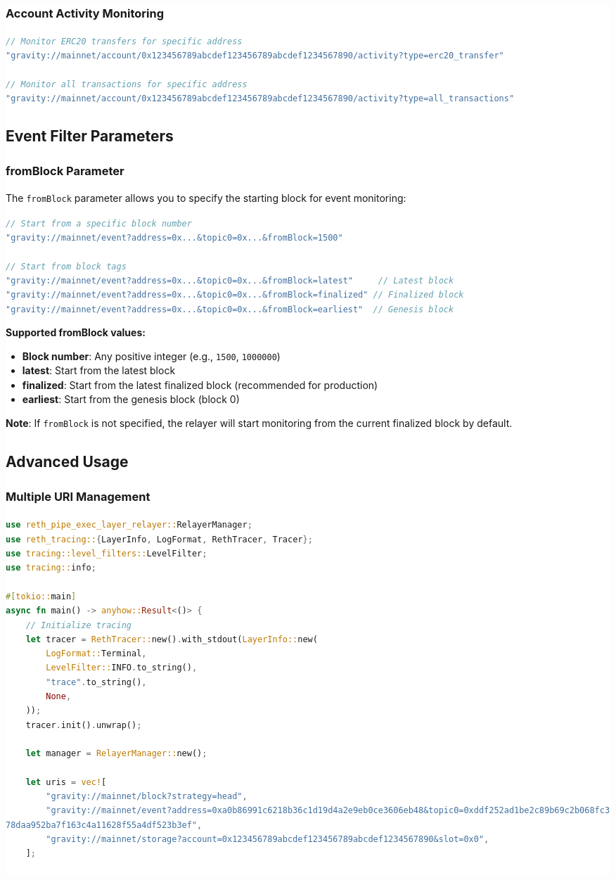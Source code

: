 ### Account Activity Monitoring
```rust
// Monitor ERC20 transfers for specific address
"gravity://mainnet/account/0x123456789abcdef123456789abcdef1234567890/activity?type=erc20_transfer"

// Monitor all transactions for specific address
"gravity://mainnet/account/0x123456789abcdef123456789abcdef1234567890/activity?type=all_transactions"
```

## Event Filter Parameters

### fromBlock Parameter
The `fromBlock` parameter allows you to specify the starting block for event monitoring:

```rust
// Start from a specific block number
"gravity://mainnet/event?address=0x...&topic0=0x...&fromBlock=1500"

// Start from block tags
"gravity://mainnet/event?address=0x...&topic0=0x...&fromBlock=latest"     // Latest block
"gravity://mainnet/event?address=0x...&topic0=0x...&fromBlock=finalized" // Finalized block
"gravity://mainnet/event?address=0x...&topic0=0x...&fromBlock=earliest"  // Genesis block
```

**Supported fromBlock values:**
- **Block number**: Any positive integer (e.g., `1500`, `1000000`)
- **latest**: Start from the latest block
- **finalized**: Start from the latest finalized block (recommended for production)
- **earliest**: Start from the genesis block (block 0)

**Note**: If `fromBlock` is not specified, the relayer will start monitoring from the current finalized block by default.

## Advanced Usage

### Multiple URI Management
```rust
use reth_pipe_exec_layer_relayer::RelayerManager;
use reth_tracing::{LayerInfo, LogFormat, RethTracer, Tracer};
use tracing::level_filters::LevelFilter;
use tracing::info;

#[tokio::main]
async fn main() -> anyhow::Result<()> {
    // Initialize tracing
    let tracer = RethTracer::new().with_stdout(LayerInfo::new(
        LogFormat::Terminal,
        LevelFilter::INFO.to_string(),
        "trace".to_string(),
        None,
    ));
    tracer.init().unwrap();

    let manager = RelayerManager::new();
    
    let uris = vec![
        "gravity://mainnet/block?strategy=head",
        "gravity://mainnet/event?address=0xa0b86991c6218b36c1d19d4a2e9eb0ce3606eb48&topic0=0xddf252ad1be2c89b69c2b068fc378daa952ba7f163c4a11628f55a4df523b3ef",
        "gravity://mainnet/storage?account=0x123456789abcdef123456789abcdef1234567890&slot=0x0",
    ];
    
```